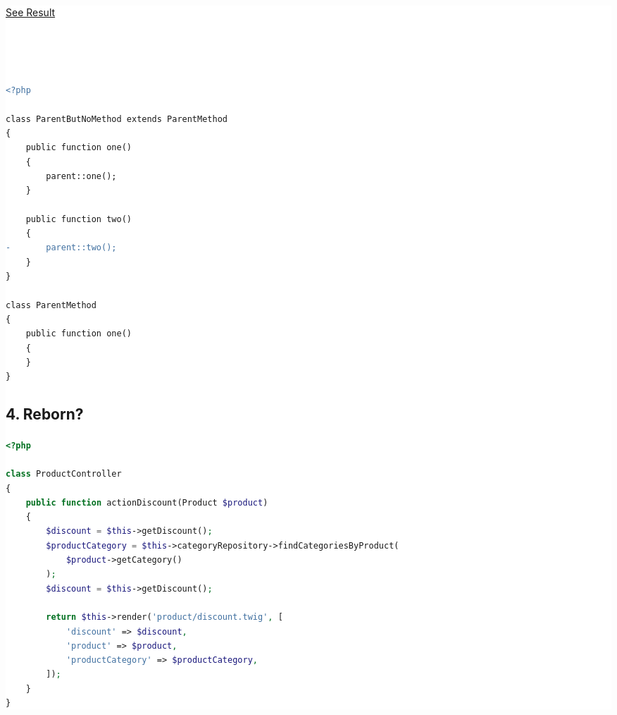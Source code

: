 <a class="btn btn-success mt-2 mb-2" href="#example_3">See Result</a>

<br>
<br>
<br>

<a name="example_3"></a>

```diff
<?php

class ParentButNoMethod extends ParentMethod
{
    public function one()
    {
        parent::one();
    }

    public function two()
    {
-       parent::two();
    }
}

class ParentMethod
{
    public function one()
    {
    }
}
```

## 4. Reborn?

```php
<?php

class ProductController
{
    public function actionDiscount(Product $product)
    {
        $discount = $this->getDiscount();
        $productCategory = $this->categoryRepository->findCategoriesByProduct(
            $product->getCategory()
        );
        $discount = $this->getDiscount();

        return $this->render('product/discount.twig', [
            'discount' => $discount,
            'product' => $product,
            'productCategory' => $productCategory,
        ]);
    }
}
```
